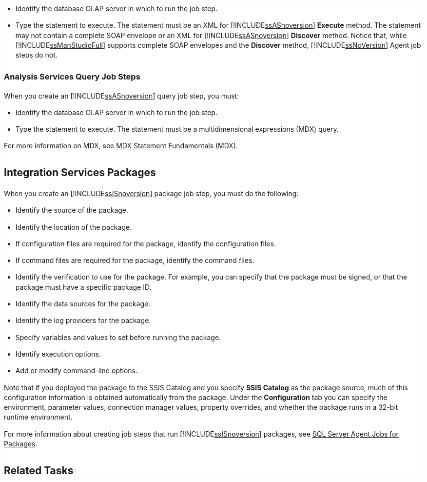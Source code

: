 -   Identify the database OLAP server in which to run the job step.  
  
-   Type the statement to execute. The statement must be an XML for [!INCLUDE[ssASnoversion](../../includes/ssasnoversion_md.md)] **Execute** method. The statement may not contain a complete SOAP envelope or an XML for [!INCLUDE[ssASnoversion](../../includes/ssasnoversion_md.md)] **Discover** method. Notice that, while [!INCLUDE[ssManStudioFull](../../includes/ssmanstudiofull-md.md)] supports complete SOAP envelopes and the **Discover** method, [!INCLUDE[ssNoVersion](../../includes/ssnoversion-md.md)] Agent job steps do not.  
  
### Analysis Services Query Job Steps  
When you create an [!INCLUDE[ssASnoversion](../../includes/ssasnoversion_md.md)] query job step, you must:  
  
-   Identify the database OLAP server in which to run the job step.  
  
-   Type the statement to execute. The statement must be a multidimensional expressions (MDX) query.  
  
For more information on MDX, see [MDX Statement Fundamentals (MDX)](https://msdn.microsoft.com/a560383b-bb58-472e-95f5-65d03d8ea08b).  
  
## Integration Services Packages  
When you create an [!INCLUDE[ssISnoversion](../../includes/ssisnoversion-md.md)] package job step, you must do the following:  
  
-   Identify the source of the package.  
  
-   Identify the location of the package.  
  
-   If configuration files are required for the package, identify the configuration files.  
  
-   If command files are required for the package, identify the command files.  
  
-   Identify the verification to use for the package. For example, you can specify that the package must be signed, or that the package must have a specific package ID.  
  
-   Identify the data sources for the package.  
  
-   Identify the log providers for the package.  
  
-   Specify variables and values to set before running the package.  
  
-   Identify execution options.  
  
-   Add or modify command-line options.  
  
Note that if you deployed the package to the SSIS Catalog and you specify **SSIS Catalog** as the package source, much of this configuration information is obtained automatically from the package. Under the **Configuration** tab you can specify the environment, parameter values, connection manager values, property overrides, and whether the package runs in a 32-bit runtime environment.  
  
For more information about creating job steps that run [!INCLUDE[ssISnoversion](../../includes/ssisnoversion-md.md)] packages, see [SQL Server Agent Jobs for Packages](../../integration-services/packages/sql-server-agent-jobs-for-packages.md).  
  
## Related Tasks  
  